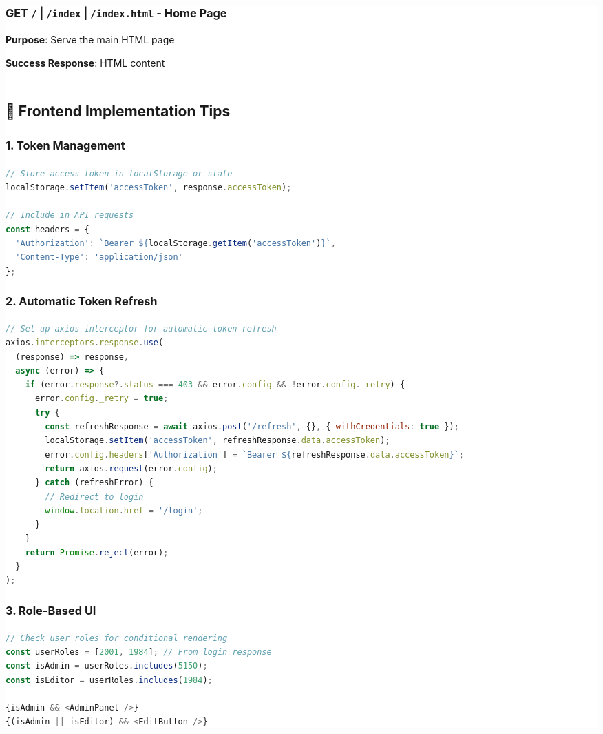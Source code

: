 ### GET `/` | `/index` | `/index.html` - Home Page
**Purpose**: Serve the main HTML page

**Success Response**: HTML content

---

## 🔧 Frontend Implementation Tips

### 1. **Token Management**
```javascript
// Store access token in localStorage or state
localStorage.setItem('accessToken', response.accessToken);

// Include in API requests
const headers = {
  'Authorization': `Bearer ${localStorage.getItem('accessToken')}`,
  'Content-Type': 'application/json'
};
```

### 2. **Automatic Token Refresh**
```javascript
// Set up axios interceptor for automatic token refresh
axios.interceptors.response.use(
  (response) => response,
  async (error) => {
    if (error.response?.status === 403 && error.config && !error.config._retry) {
      error.config._retry = true;
      try {
        const refreshResponse = await axios.post('/refresh', {}, { withCredentials: true });
        localStorage.setItem('accessToken', refreshResponse.data.accessToken);
        error.config.headers['Authorization'] = `Bearer ${refreshResponse.data.accessToken}`;
        return axios.request(error.config);
      } catch (refreshError) {
        // Redirect to login
        window.location.href = '/login';
      }
    }
    return Promise.reject(error);
  }
);
```

### 3. **Role-Based UI**
```javascript
// Check user roles for conditional rendering
const userRoles = [2001, 1984]; // From login response
const isAdmin = userRoles.includes(5150);
const isEditor = userRoles.includes(1984);

{isAdmin && <AdminPanel />}
{(isAdmin || isEditor) && <EditButton />}
```
